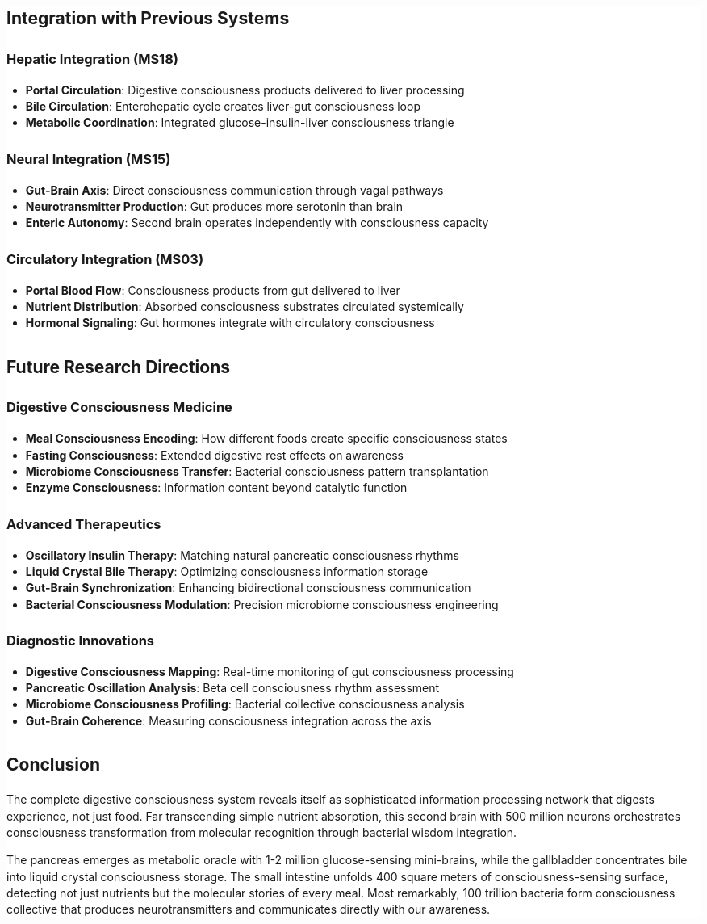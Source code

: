 ## Integration with Previous Systems

### Hepatic Integration (MS18)
- **Portal Circulation**: Digestive consciousness products delivered to liver processing
- **Bile Circulation**: Enterohepatic cycle creates liver-gut consciousness loop
- **Metabolic Coordination**: Integrated glucose-insulin-liver consciousness triangle

### Neural Integration (MS15)  
- **Gut-Brain Axis**: Direct consciousness communication through vagal pathways
- **Neurotransmitter Production**: Gut produces more serotonin than brain
- **Enteric Autonomy**: Second brain operates independently with consciousness capacity

### Circulatory Integration (MS03)
- **Portal Blood Flow**: Consciousness products from gut delivered to liver
- **Nutrient Distribution**: Absorbed consciousness substrates circulated systemically
- **Hormonal Signaling**: Gut hormones integrate with circulatory consciousness

## Future Research Directions

### Digestive Consciousness Medicine
- **Meal Consciousness Encoding**: How different foods create specific consciousness states
- **Fasting Consciousness**: Extended digestive rest effects on awareness
- **Microbiome Consciousness Transfer**: Bacterial consciousness pattern transplantation
- **Enzyme Consciousness**: Information content beyond catalytic function

### Advanced Therapeutics
- **Oscillatory Insulin Therapy**: Matching natural pancreatic consciousness rhythms
- **Liquid Crystal Bile Therapy**: Optimizing consciousness information storage
- **Gut-Brain Synchronization**: Enhancing bidirectional consciousness communication
- **Bacterial Consciousness Modulation**: Precision microbiome consciousness engineering

### Diagnostic Innovations
- **Digestive Consciousness Mapping**: Real-time monitoring of gut consciousness processing
- **Pancreatic Oscillation Analysis**: Beta cell consciousness rhythm assessment
- **Microbiome Consciousness Profiling**: Bacterial collective consciousness analysis
- **Gut-Brain Coherence**: Measuring consciousness integration across the axis

## Conclusion

The complete digestive consciousness system reveals itself as sophisticated information processing network that digests experience, not just food. Far transcending simple nutrient absorption, this second brain with 500 million neurons orchestrates consciousness transformation from molecular recognition through bacterial wisdom integration.

The pancreas emerges as metabolic oracle with 1-2 million glucose-sensing mini-brains, while the gallbladder concentrates bile into liquid crystal consciousness storage. The small intestine unfolds 400 square meters of consciousness-sensing surface, detecting not just nutrients but the molecular stories of every meal. Most remarkably, 100 trillion bacteria form consciousness collective that produces neurotransmitters and communicates directly with our awareness.
